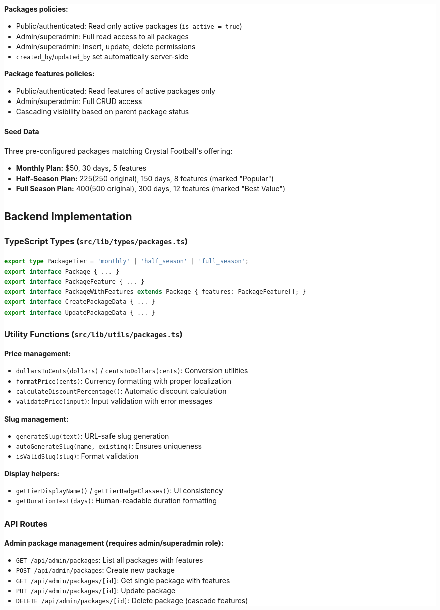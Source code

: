 **Packages policies:**
- Public/authenticated: Read only active packages (`is_active = true`)
- Admin/superadmin: Full read access to all packages
- Admin/superadmin: Insert, update, delete permissions
- `created_by`/`updated_by` set automatically server-side

**Package features policies:**
- Public/authenticated: Read features of active packages only
- Admin/superadmin: Full CRUD access
- Cascading visibility based on parent package status

#### Seed Data

Three pre-configured packages matching Crystal Football's offering:
- **Monthly Plan:** $50, 30 days, 5 features
- **Half-Season Plan:** $225 ($250 original), 150 days, 8 features (marked "Popular")
- **Full Season Plan:** $400 ($500 original), 300 days, 12 features (marked "Best Value")

## Backend Implementation

### TypeScript Types (`src/lib/types/packages.ts`)

```typescript
export type PackageTier = 'monthly' | 'half_season' | 'full_season';
export interface Package { ... }
export interface PackageFeature { ... }
export interface PackageWithFeatures extends Package { features: PackageFeature[]; }
export interface CreatePackageData { ... }
export interface UpdatePackageData { ... }
```

### Utility Functions (`src/lib/utils/packages.ts`)

**Price management:**
- `dollarsToCents(dollars)` / `centsToDollars(cents)`: Conversion utilities
- `formatPrice(cents)`: Currency formatting with proper localization
- `calculateDiscountPercentage()`: Automatic discount calculation
- `validatePrice(input)`: Input validation with error messages

**Slug management:**
- `generateSlug(text)`: URL-safe slug generation
- `autoGenerateSlug(name, existing)`: Ensures uniqueness
- `isValidSlug(slug)`: Format validation

**Display helpers:**
- `getTierDisplayName()` / `getTierBadgeClasses()`: UI consistency
- `getDurationText(days)`: Human-readable duration formatting

### API Routes

**Admin package management (requires admin/superadmin role):**
- `GET /api/admin/packages`: List all packages with features
- `POST /api/admin/packages`: Create new package
- `GET /api/admin/packages/[id]`: Get single package with features
- `PUT /api/admin/packages/[id]`: Update package
- `DELETE /api/admin/packages/[id]`: Delete package (cascade features)
